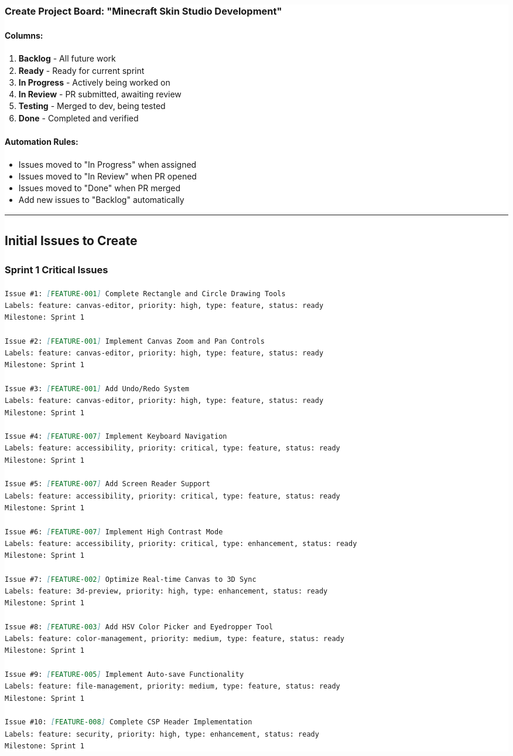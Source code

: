 ### Create Project Board: "Minecraft Skin Studio Development"

#### Columns:
1. **Backlog** - All future work
2. **Ready** - Ready for current sprint
3. **In Progress** - Actively being worked on
4. **In Review** - PR submitted, awaiting review
5. **Testing** - Merged to dev, being tested
6. **Done** - Completed and verified

#### Automation Rules:
- Issues moved to "In Progress" when assigned
- Issues moved to "In Review" when PR opened
- Issues moved to "Done" when PR merged
- Add new issues to "Backlog" automatically

---

## Initial Issues to Create

### Sprint 1 Critical Issues

```markdown
Issue #1: [FEATURE-001] Complete Rectangle and Circle Drawing Tools
Labels: feature: canvas-editor, priority: high, type: feature, status: ready
Milestone: Sprint 1

Issue #2: [FEATURE-001] Implement Canvas Zoom and Pan Controls  
Labels: feature: canvas-editor, priority: high, type: feature, status: ready
Milestone: Sprint 1

Issue #3: [FEATURE-001] Add Undo/Redo System
Labels: feature: canvas-editor, priority: high, type: feature, status: ready
Milestone: Sprint 1

Issue #4: [FEATURE-007] Implement Keyboard Navigation
Labels: feature: accessibility, priority: critical, type: feature, status: ready
Milestone: Sprint 1

Issue #5: [FEATURE-007] Add Screen Reader Support
Labels: feature: accessibility, priority: critical, type: feature, status: ready
Milestone: Sprint 1

Issue #6: [FEATURE-007] Implement High Contrast Mode
Labels: feature: accessibility, priority: critical, type: enhancement, status: ready
Milestone: Sprint 1

Issue #7: [FEATURE-002] Optimize Real-time Canvas to 3D Sync
Labels: feature: 3d-preview, priority: high, type: enhancement, status: ready
Milestone: Sprint 1

Issue #8: [FEATURE-003] Add HSV Color Picker and Eyedropper Tool
Labels: feature: color-management, priority: medium, type: feature, status: ready
Milestone: Sprint 1

Issue #9: [FEATURE-005] Implement Auto-save Functionality
Labels: feature: file-management, priority: medium, type: feature, status: ready
Milestone: Sprint 1

Issue #10: [FEATURE-008] Complete CSP Header Implementation
Labels: feature: security, priority: high, type: enhancement, status: ready
Milestone: Sprint 1
```